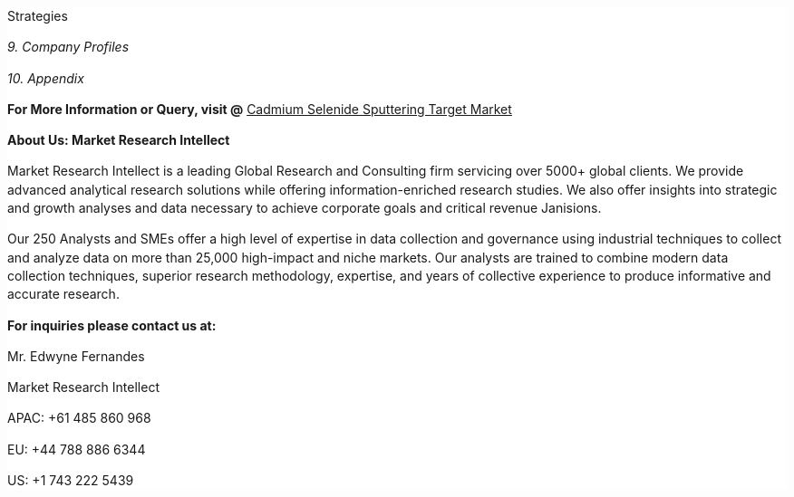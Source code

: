 Strategies</span></em></li></ul><p><em><span class="font-[700]">9. Company Profiles</span></em></p><p><em><span class="font-[700]">10. Appendix</span></em></p><p><span class="font-[700]"><strong>For More Information or Query, visit&nbsp;@</strong>&nbsp;</span><span class="font-[700]"><a href="https://www.marketresearchintellect.com/product/global-cadmium-selenide-sputtering-target-market/?utm_source=Linkedin&utm_medium=811" target="_blank" data-tracking-control-name="article-ssr-frontend-pulse_little-text-block" data-tracking-will-navigate="" data-test-link="">Cadmium Selenide Sputtering Target Market</a></span></p><p><strong><span class="font-[700]">About Us: Market Research Intellect</span></strong></p><p><span class="">Market Research Intellect is a leading Global Research and Consulting firm servicing over 5000+ global clients. We provide advanced analytical research solutions while offering information-enriched research studies.&nbsp;</span>We also offer insights into strategic and growth analyses and data necessary to achieve corporate goals and critical revenue Janisions.</p><p><span class="">Our 250 Analysts and SMEs offer a high level of expertise in data collection and governance using industrial techniques to collect and analyze data on more than 25,000 high-impact and niche markets. Our analysts are trained to combine modern data collection techniques, superior research methodology, expertise, and years of collective experience to produce informative and accurate research.</span></p><p><strong>For inquiries please contact us at:</strong></p><p>Mr. Edwyne Fernandes</p><p>Market Research Intellect</p><p>APAC: +61 485 860 968</p><p>EU: +44 788 886 6344</p><p>US: +1 743 222 5439</p>
